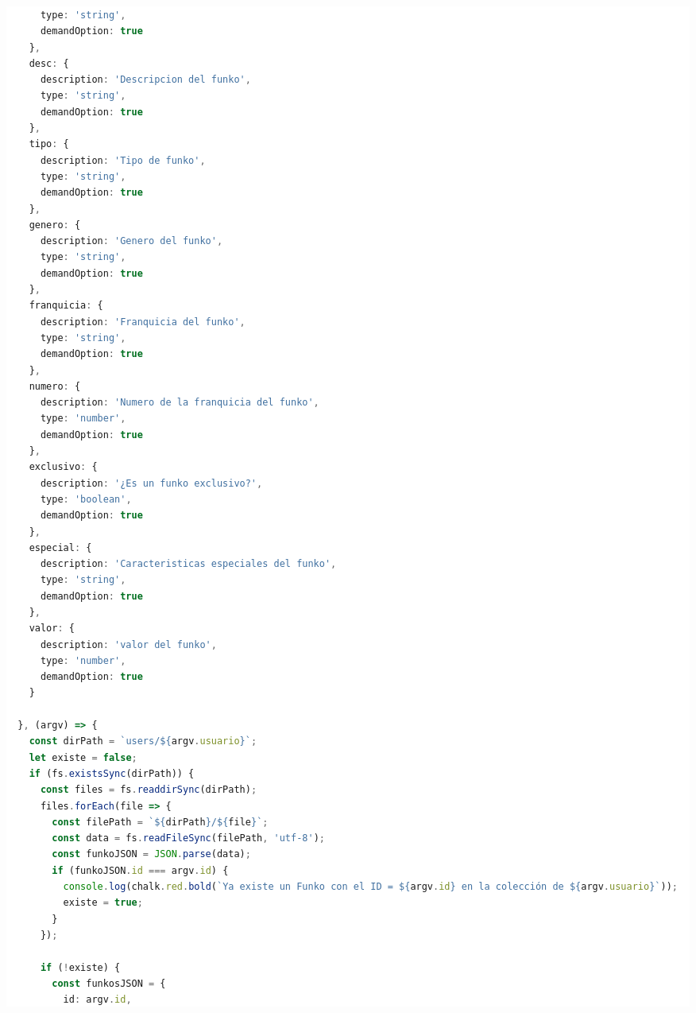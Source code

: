 ```typescript
      type: 'string',
      demandOption: true
    },
    desc: {
      description: 'Descripcion del funko',
      type: 'string',
      demandOption: true
    },
    tipo: {
      description: 'Tipo de funko',
      type: 'string',
      demandOption: true
    },
    genero: {
      description: 'Genero del funko',
      type: 'string',
      demandOption: true
    },
    franquicia: {
      description: 'Franquicia del funko',
      type: 'string',
      demandOption: true
    },
    numero: {
      description: 'Numero de la franquicia del funko',
      type: 'number',
      demandOption: true
    },
    exclusivo: {
      description: '¿Es un funko exclusivo?',
      type: 'boolean',
      demandOption: true
    },
    especial: {
      description: 'Caracteristicas especiales del funko',
      type: 'string',
      demandOption: true
    },
    valor: {
      description: 'valor del funko',
      type: 'number',
      demandOption: true
    }

  }, (argv) => {
    const dirPath = `users/${argv.usuario}`;
    let existe = false;
    if (fs.existsSync(dirPath)) {
      const files = fs.readdirSync(dirPath);
      files.forEach(file => {
        const filePath = `${dirPath}/${file}`;
        const data = fs.readFileSync(filePath, 'utf-8');
        const funkoJSON = JSON.parse(data); 
        if (funkoJSON.id === argv.id) {
          console.log(chalk.red.bold(`Ya existe un Funko con el ID = ${argv.id} en la colección de ${argv.usuario}`));
          existe = true;
        }
      });  
          
      if (!existe) {
        const funkosJSON = {
          id: argv.id,
```